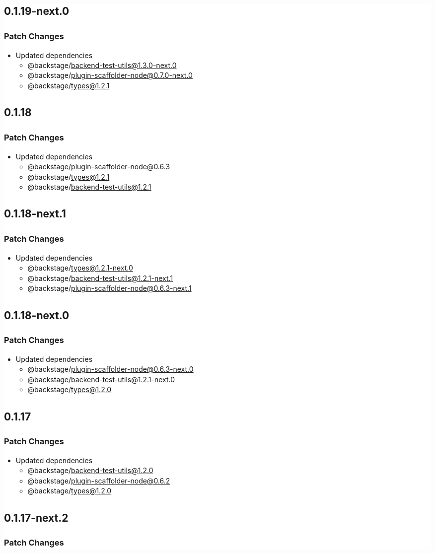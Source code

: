 ## 0.1.19-next.0

### Patch Changes

- Updated dependencies
  - @backstage/backend-test-utils@1.3.0-next.0
  - @backstage/plugin-scaffolder-node@0.7.0-next.0
  - @backstage/types@1.2.1

## 0.1.18

### Patch Changes

- Updated dependencies
  - @backstage/plugin-scaffolder-node@0.6.3
  - @backstage/types@1.2.1
  - @backstage/backend-test-utils@1.2.1

## 0.1.18-next.1

### Patch Changes

- Updated dependencies
  - @backstage/types@1.2.1-next.0
  - @backstage/backend-test-utils@1.2.1-next.1
  - @backstage/plugin-scaffolder-node@0.6.3-next.1

## 0.1.18-next.0

### Patch Changes

- Updated dependencies
  - @backstage/plugin-scaffolder-node@0.6.3-next.0
  - @backstage/backend-test-utils@1.2.1-next.0
  - @backstage/types@1.2.0

## 0.1.17

### Patch Changes

- Updated dependencies
  - @backstage/backend-test-utils@1.2.0
  - @backstage/plugin-scaffolder-node@0.6.2
  - @backstage/types@1.2.0

## 0.1.17-next.2

### Patch Changes
